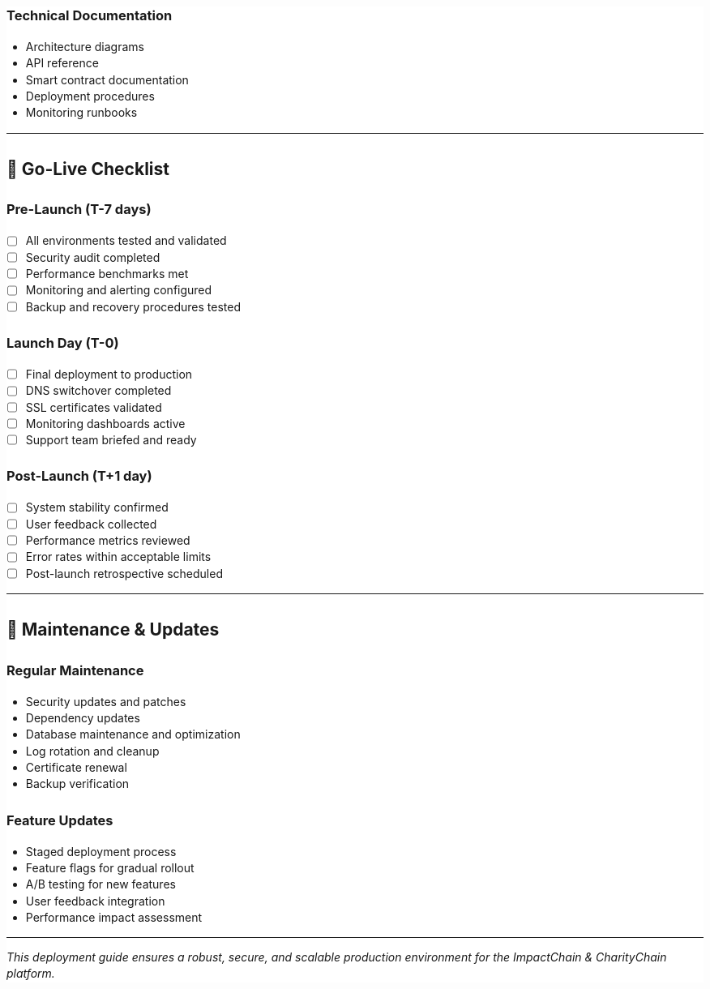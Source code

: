 ### **Technical Documentation**
- Architecture diagrams
- API reference
- Smart contract documentation
- Deployment procedures
- Monitoring runbooks

---

## 🎯 **Go-Live Checklist**

### **Pre-Launch (T-7 days)**
- [ ] All environments tested and validated
- [ ] Security audit completed
- [ ] Performance benchmarks met
- [ ] Monitoring and alerting configured
- [ ] Backup and recovery procedures tested

### **Launch Day (T-0)**
- [ ] Final deployment to production
- [ ] DNS switchover completed
- [ ] SSL certificates validated
- [ ] Monitoring dashboards active
- [ ] Support team briefed and ready

### **Post-Launch (T+1 day)**
- [ ] System stability confirmed
- [ ] User feedback collected
- [ ] Performance metrics reviewed
- [ ] Error rates within acceptable limits
- [ ] Post-launch retrospective scheduled

---

## 🔄 **Maintenance & Updates**

### **Regular Maintenance**
- Security updates and patches
- Dependency updates
- Database maintenance and optimization
- Log rotation and cleanup
- Certificate renewal
- Backup verification

### **Feature Updates**
- Staged deployment process
- Feature flags for gradual rollout
- A/B testing for new features
- User feedback integration
- Performance impact assessment

---

*This deployment guide ensures a robust, secure, and scalable production environment for the ImpactChain & CharityChain platform.* 